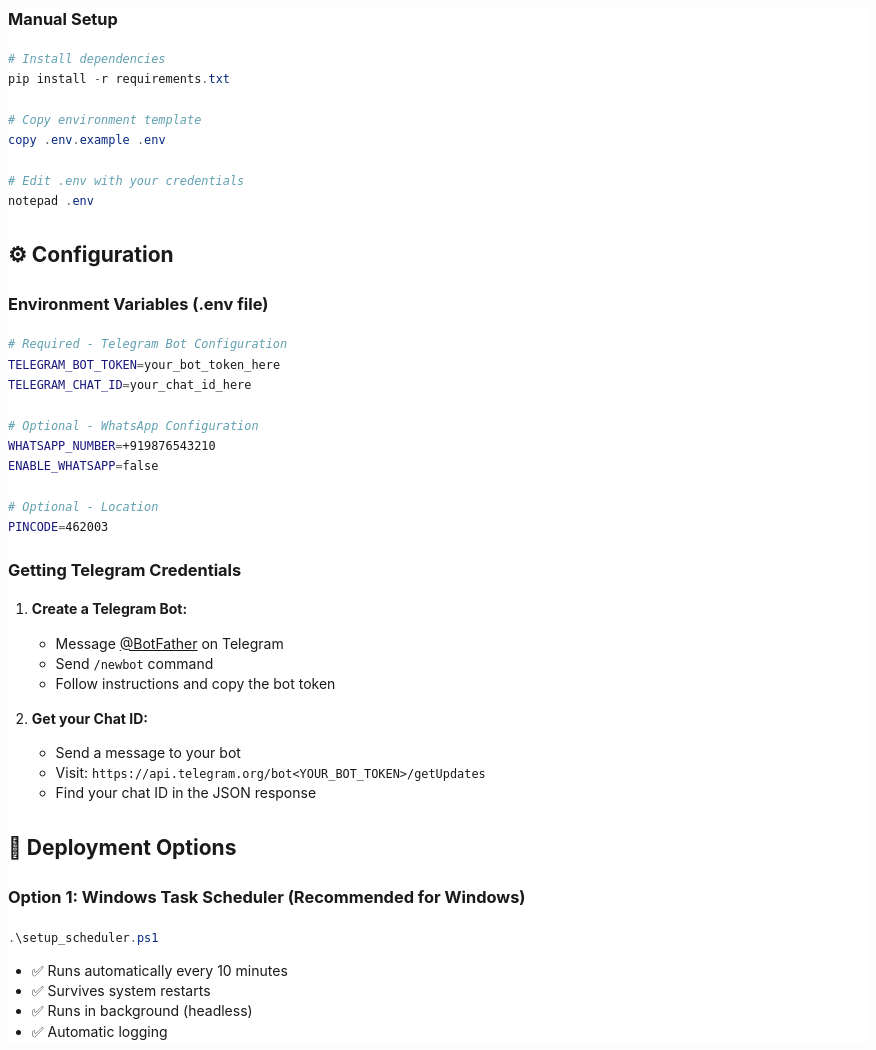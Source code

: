### Manual Setup
```powershell
# Install dependencies
pip install -r requirements.txt

# Copy environment template
copy .env.example .env

# Edit .env with your credentials
notepad .env
```

## ⚙️ Configuration

### Environment Variables (.env file)

```bash
# Required - Telegram Bot Configuration
TELEGRAM_BOT_TOKEN=your_bot_token_here
TELEGRAM_CHAT_ID=your_chat_id_here

# Optional - WhatsApp Configuration
WHATSAPP_NUMBER=+919876543210
ENABLE_WHATSAPP=false

# Optional - Location
PINCODE=462003
```

### Getting Telegram Credentials

1. **Create a Telegram Bot:**
   - Message [@BotFather](https://t.me/BotFather) on Telegram
   - Send `/newbot` command
   - Follow instructions and copy the bot token

2. **Get your Chat ID:**
   - Send a message to your bot
   - Visit: `https://api.telegram.org/bot<YOUR_BOT_TOKEN>/getUpdates`
   - Find your chat ID in the JSON response

## 🚀 Deployment Options

### Option 1: Windows Task Scheduler (Recommended for Windows)
```powershell
.\setup_scheduler.ps1
```
- ✅ Runs automatically every 10 minutes
- ✅ Survives system restarts
- ✅ Runs in background (headless)
- ✅ Automatic logging
